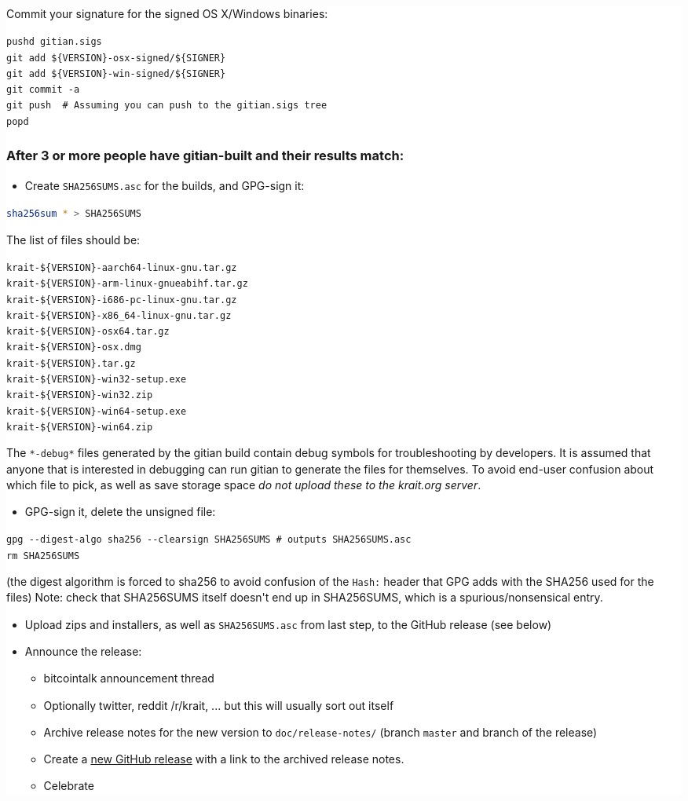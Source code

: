 Commit your signature for the signed OS X/Windows binaries:

    pushd gitian.sigs
    git add ${VERSION}-osx-signed/${SIGNER}
    git add ${VERSION}-win-signed/${SIGNER}
    git commit -a
    git push  # Assuming you can push to the gitian.sigs tree
    popd

### After 3 or more people have gitian-built and their results match:

- Create `SHA256SUMS.asc` for the builds, and GPG-sign it:

```bash
sha256sum * > SHA256SUMS
```

The list of files should be:
```
krait-${VERSION}-aarch64-linux-gnu.tar.gz
krait-${VERSION}-arm-linux-gnueabihf.tar.gz
krait-${VERSION}-i686-pc-linux-gnu.tar.gz
krait-${VERSION}-x86_64-linux-gnu.tar.gz
krait-${VERSION}-osx64.tar.gz
krait-${VERSION}-osx.dmg
krait-${VERSION}.tar.gz
krait-${VERSION}-win32-setup.exe
krait-${VERSION}-win32.zip
krait-${VERSION}-win64-setup.exe
krait-${VERSION}-win64.zip
```
The `*-debug*` files generated by the gitian build contain debug symbols
for troubleshooting by developers. It is assumed that anyone that is interested
in debugging can run gitian to generate the files for themselves. To avoid
end-user confusion about which file to pick, as well as save storage
space *do not upload these to the krait.org server*.

- GPG-sign it, delete the unsigned file:
```
gpg --digest-algo sha256 --clearsign SHA256SUMS # outputs SHA256SUMS.asc
rm SHA256SUMS
```
(the digest algorithm is forced to sha256 to avoid confusion of the `Hash:` header that GPG adds with the SHA256 used for the files)
Note: check that SHA256SUMS itself doesn't end up in SHA256SUMS, which is a spurious/nonsensical entry.

- Upload zips and installers, as well as `SHA256SUMS.asc` from last step, to the GitHub release (see below)

- Announce the release:

  - bitcointalk announcement thread

  - Optionally twitter, reddit /r/krait, ... but this will usually sort out itself

  - Archive release notes for the new version to `doc/release-notes/` (branch `master` and branch of the release)

  - Create a [new GitHub release](https://github.com/kraitcoin/krait/releases/new) with a link to the archived release notes.

  - Celebrate
